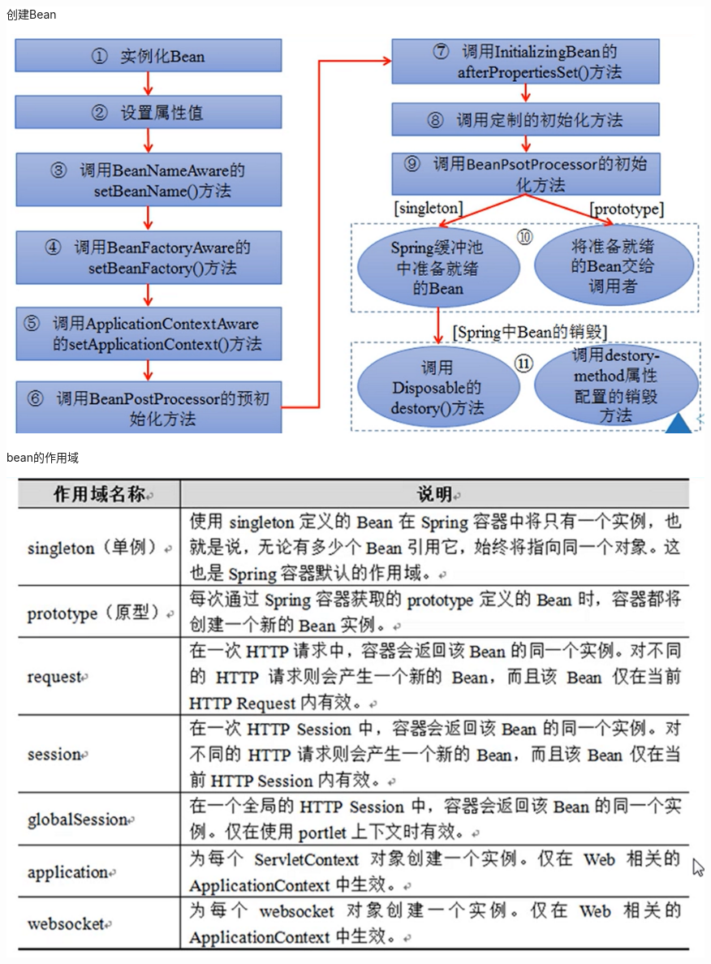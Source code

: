 创建Bean

![1733474436000](image/Spring基础/1733474436000.png)

bean的作用域

![1733473836013](image/Spring基础/1733473836013.png)
